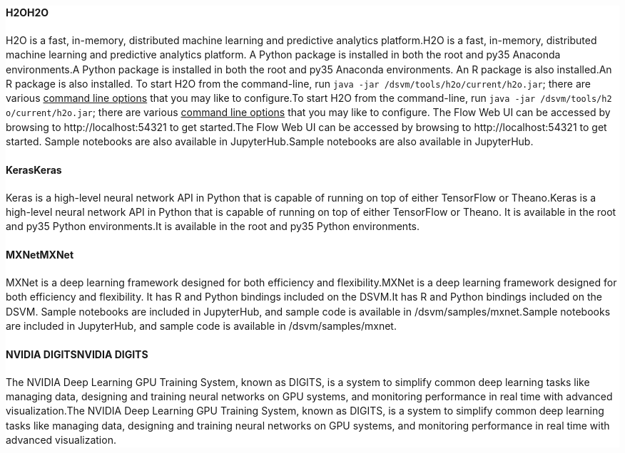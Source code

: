 #### <a name="h2o"></a><span data-ttu-id="05c50-246">H2O</span><span class="sxs-lookup"><span data-stu-id="05c50-246">H2O</span></span>
<span data-ttu-id="05c50-247">H2O is a fast, in-memory, distributed machine learning and predictive analytics platform.</span><span class="sxs-lookup"><span data-stu-id="05c50-247">H2O is a fast, in-memory, distributed machine learning and predictive analytics platform.</span></span> <span data-ttu-id="05c50-248">A Python package is installed in both the root and py35 Anaconda environments.</span><span class="sxs-lookup"><span data-stu-id="05c50-248">A Python package is installed in both the root and py35 Anaconda environments.</span></span> <span data-ttu-id="05c50-249">An R package is also installed.</span><span class="sxs-lookup"><span data-stu-id="05c50-249">An R package is also installed.</span></span> <span data-ttu-id="05c50-250">To start H2O from the command-line, run `java -jar /dsvm/tools/h2o/current/h2o.jar`; there are various [command line options](http://docs.h2o.ai/h2o/latest-stable/h2o-docs/starting-h2o.html#from-the-command-line) that you may like to configure.</span><span class="sxs-lookup"><span data-stu-id="05c50-250">To start H2O from the command-line, run `java -jar /dsvm/tools/h2o/current/h2o.jar`; there are various [command line options](http://docs.h2o.ai/h2o/latest-stable/h2o-docs/starting-h2o.html#from-the-command-line) that you may like to configure.</span></span> <span data-ttu-id="05c50-251">The Flow Web UI can be accessed by browsing to http://localhost:54321 to get started.</span><span class="sxs-lookup"><span data-stu-id="05c50-251">The Flow Web UI can be accessed by browsing to http://localhost:54321 to get started.</span></span> <span data-ttu-id="05c50-252">Sample notebooks are also available in JupyterHub.</span><span class="sxs-lookup"><span data-stu-id="05c50-252">Sample notebooks are also available in JupyterHub.</span></span>

#### <a name="keras"></a><span data-ttu-id="05c50-253">Keras</span><span class="sxs-lookup"><span data-stu-id="05c50-253">Keras</span></span>
<span data-ttu-id="05c50-254">Keras is a high-level neural network API in Python that is capable of running on top of either TensorFlow or Theano.</span><span class="sxs-lookup"><span data-stu-id="05c50-254">Keras is a high-level neural network API in Python that is capable of running on top of either TensorFlow or Theano.</span></span> <span data-ttu-id="05c50-255">It is available in the root and py35 Python environments.</span><span class="sxs-lookup"><span data-stu-id="05c50-255">It is available in the root and py35 Python environments.</span></span> 

#### <a name="mxnet"></a><span data-ttu-id="05c50-256">MXNet</span><span class="sxs-lookup"><span data-stu-id="05c50-256">MXNet</span></span>
<span data-ttu-id="05c50-257">MXNet is a deep learning framework designed for both efficiency and flexibility.</span><span class="sxs-lookup"><span data-stu-id="05c50-257">MXNet is a deep learning framework designed for both efficiency and flexibility.</span></span> <span data-ttu-id="05c50-258">It has R and Python bindings included on the DSVM.</span><span class="sxs-lookup"><span data-stu-id="05c50-258">It has R and Python bindings included on the DSVM.</span></span> <span data-ttu-id="05c50-259">Sample notebooks are included in JupyterHub, and sample code is available in /dsvm/samples/mxnet.</span><span class="sxs-lookup"><span data-stu-id="05c50-259">Sample notebooks are included in JupyterHub, and sample code is available in /dsvm/samples/mxnet.</span></span>

#### <a name="nvidia-digits"></a><span data-ttu-id="05c50-260">NVIDIA DIGITS</span><span class="sxs-lookup"><span data-stu-id="05c50-260">NVIDIA DIGITS</span></span>
<span data-ttu-id="05c50-261">The NVIDIA Deep Learning GPU Training System, known as DIGITS, is a system to simplify common deep learning tasks like managing data, designing and training neural networks on GPU systems, and monitoring performance in real time with advanced visualization.</span><span class="sxs-lookup"><span data-stu-id="05c50-261">The NVIDIA Deep Learning GPU Training System, known as DIGITS, is a system to simplify common deep learning tasks like managing data, designing and training neural networks on GPU systems, and monitoring performance in real time with advanced visualization.</span></span> 
